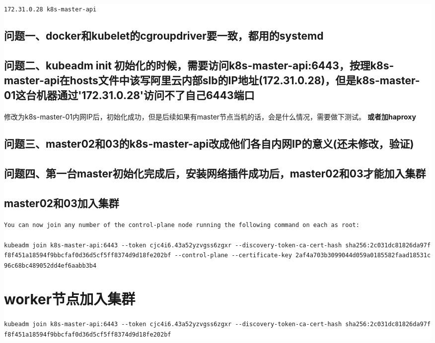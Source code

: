 ```
172.31.0.28 k8s-master-api
```
## 问题一、docker和kubelet的cgroupdriver要一致，都用的systemd

## 问题二、**kubeadm init 初始化的时候，需要访问k8s-master-api:6443，按理k8s-master-api在hosts文件中该写阿里云内部slb的IP地址(172.31.0.28)，但是k8s-master-01这台机器通过'172.31.0.28'访问不了自己6443端口**
修改为k8s-master-01内网IP后，初始化成功，但是后续如果有master节点当机的话，会是什么情况，需要做下测试。
**或者加haproxy**

## 问题三、master02和03的k8s-master-api改成他们各自内网IP的意义(还未修改，验证)

## 问题四、第一台master初始化完成后，安装网络插件成功后，master02和03才能加入集群

## master02和03加入集群
```
You can now join any number of the control-plane node running the following command on each as root:

kubeadm join k8s-master-api:6443 --token cjc4i6.43a52yzvgss6zgxr --discovery-token-ca-cert-hash sha256:2c031dc81826da97ff8f451a18594f9bbcfaf0d36d5cf5ff8374d9d18fe202bf --control-plane --certificate-key 2af4a703b3099044d059a0185582faad18531c96c68bc489052dd4ef6aabb3b4
```
# worker节点加入集群
```
kubeadm join k8s-master-api:6443 --token cjc4i6.43a52yzvgss6zgxr --discovery-token-ca-cert-hash sha256:2c031dc81826da97ff8f451a18594f9bbcfaf0d36d5cf5ff8374d9d18fe202bf 
```